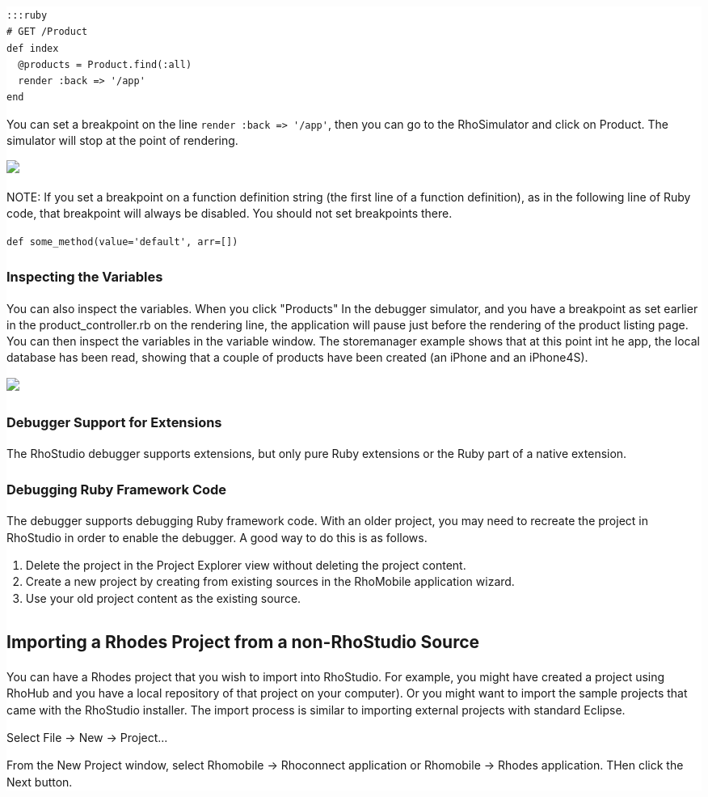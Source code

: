 	:::ruby
	# GET /Product
	def index
	  @products = Product.find(:all)
	  render :back => '/app'
	end

You can set a breakpoint on the line `render :back => '/app'`, then you can go to the RhoSimulator and click on Product. The simulator will stop at the point of rendering.

<img src="https://s3.amazonaws.com/docs.tau-technologies.com/images/rhostudio-tutorial/debugger-breakpoint.png"/>

NOTE: If you set a breakpoint on a function definition string (the first line of a function definition), as in the following line of Ruby code, that breakpoint will always be disabled. You should not set breakpoints there.

	def some_method(value='default', arr=[])

### Inspecting the Variables

You can also inspect the variables. When you click "Products" In the debugger simulator, and you have a breakpoint as set earlier in the product_controller.rb on the rendering line, the application will pause just before the rendering of the product listing page. You can then inspect the variables in the variable window. The storemanager example shows that at this point int he app, the local database has been read, showing that a couple of products have been created (an iPhone and an iPhone4S).

<img src="https://s3.amazonaws.com/docs.tau-technologies.com/images/rhostudio-tutorial/debugger-variables.png"/>

### Debugger Support for Extensions

The RhoStudio debugger supports extensions, but only pure Ruby extensions or the Ruby part of a native extension.

### Debugging Ruby Framework Code

The debugger supports debugging Ruby framework code. With an older project, you may need to recreate the project in RhoStudio in order to enable the debugger. A good way to do this is as follows.

1. Delete the project in the Project Explorer view without deleting the project content.
2. Create a new project by creating from existing sources in the RhoMobile application wizard.
3. Use your old project content as the existing source.

## Importing a Rhodes Project from a non-RhoStudio Source

You can have a Rhodes project that you wish to import into RhoStudio. For example, you might have created a project using RhoHub and you have a local repository of that project on your computer). Or you might want to import the sample projects that came with the RhoStudio installer. The import process is similar to importing external projects with standard Eclipse.

Select File -> New -> Project...

From the New Project window, select Rhomobile -> Rhoconnect application or Rhomobile -> Rhodes application. THen click the Next button.

